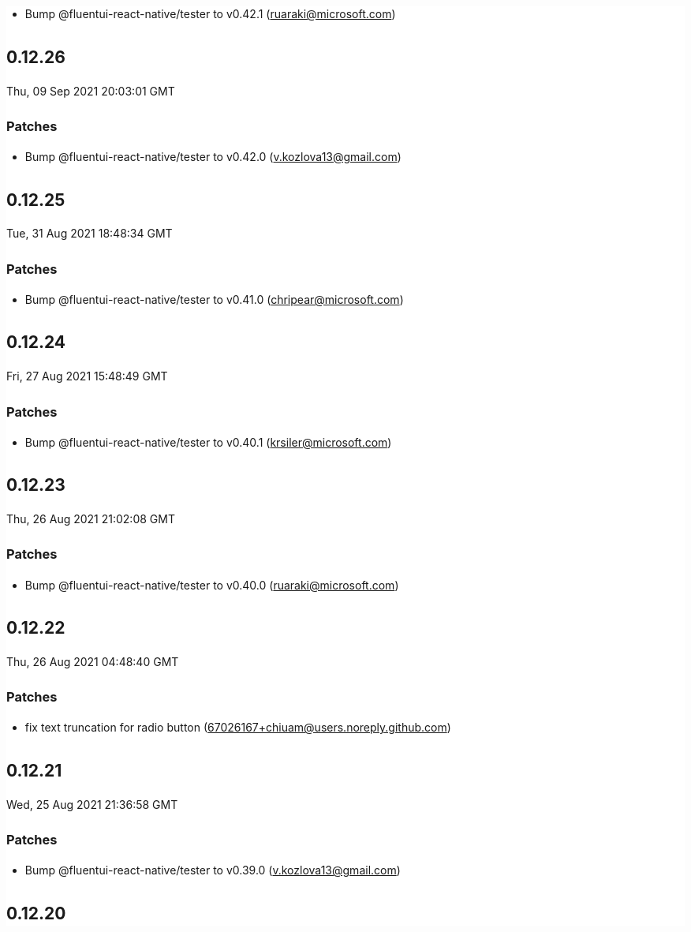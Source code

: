 - Bump @fluentui-react-native/tester to v0.42.1 (ruaraki@microsoft.com)

## 0.12.26

Thu, 09 Sep 2021 20:03:01 GMT

### Patches

- Bump @fluentui-react-native/tester to v0.42.0 (v.kozlova13@gmail.com)

## 0.12.25

Tue, 31 Aug 2021 18:48:34 GMT

### Patches

- Bump @fluentui-react-native/tester to v0.41.0 (chripear@microsoft.com)

## 0.12.24

Fri, 27 Aug 2021 15:48:49 GMT

### Patches

- Bump @fluentui-react-native/tester to v0.40.1 (krsiler@microsoft.com)

## 0.12.23

Thu, 26 Aug 2021 21:02:08 GMT

### Patches

- Bump @fluentui-react-native/tester to v0.40.0 (ruaraki@microsoft.com)

## 0.12.22

Thu, 26 Aug 2021 04:48:40 GMT

### Patches

- fix text truncation for radio button (67026167+chiuam@users.noreply.github.com)

## 0.12.21

Wed, 25 Aug 2021 21:36:58 GMT

### Patches

- Bump @fluentui-react-native/tester to v0.39.0 (v.kozlova13@gmail.com)

## 0.12.20
